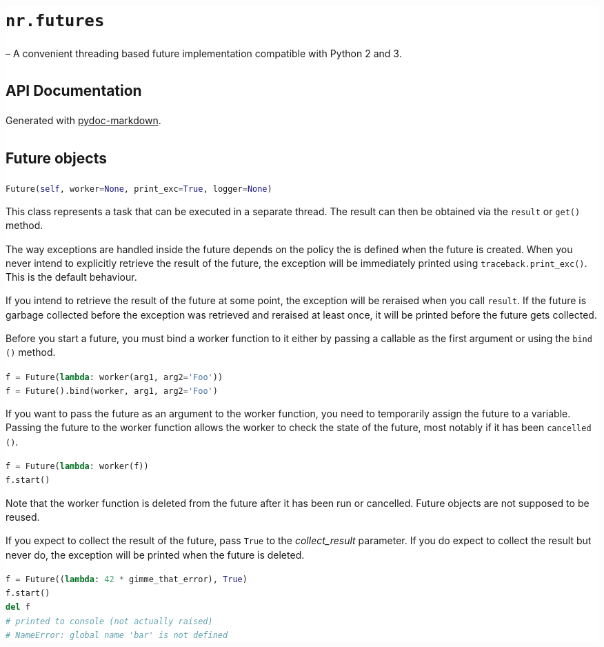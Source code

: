 # `nr.futures`

&ndash; A convenient threading based future implementation compatible
with Python 2 and 3.

## API Documentation

Generated with [pydoc-markdown](https://github.com/NiklasRosenstein/pydoc-markdown).


<h2 id="nr.futures.Future">Future objects</h2>

```python
Future(self, worker=None, print_exc=True, logger=None)
```

This class represents a task that can be executed in a separate thread.
The result can then be obtained via the `result` or `get()` method.

The way exceptions are handled inside the future depends on the policy
the is defined when the future is created. When you never intend to
explicitly retrieve the result of the future, the exception will be
immediately printed using `traceback.print_exc()`. This is the default
behaviour.

If you intend to retrieve the result of the future at some point, the
exception will be reraised when you call `result`. If the future is
garbage collected before the exception was retrieved and reraised at least
once, it will be printed before the future gets collected.

Before you start a future, you must bind a worker function to it either
by passing a callable as the first argument or using the `bind()` method.

```python
f = Future(lambda: worker(arg1, arg2='Foo'))
f = Future().bind(worker, arg1, arg2='Foo')
```

If you want to pass the future as an argument to the worker function,
you need to temporarily assign the future to a variable. Passing the
future to the worker function allows the worker to check the state of
the future, most notably if it has been `cancelled()`.

```python
f = Future(lambda: worker(f))
f.start()
```

Note that the worker function is deleted from the future after it has
been run or cancelled. Future objects are not supposed to be reused.

If you expect to collect the result of the future, pass `True`
to the *collect_result* parameter. If you do expect to collect the result
but never do, the exception will be printed when the future is deleted.

```python
f = Future((lambda: 42 * gimme_that_error), True)
f.start()
del f
# printed to console (not actually raised)
# NameError: global name 'bar' is not defined
```

